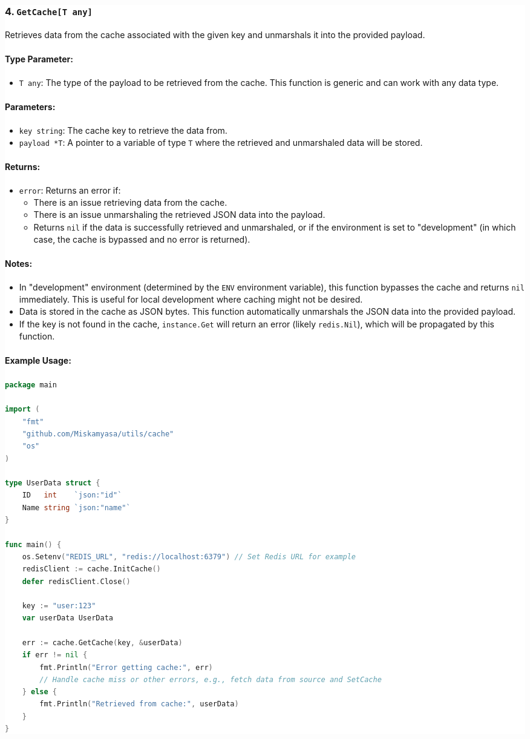 ### 4. `GetCache[T any]`
Retrieves data from the cache associated with the given key and unmarshals it into the provided payload.

#### Type Parameter:
- `T any`:  The type of the payload to be retrieved from the cache. This function is generic and can work with any data type.

#### Parameters:
- `key string`: The cache key to retrieve the data from.
- `payload *T`: A pointer to a variable of type `T` where the retrieved and unmarshaled data will be stored.

#### Returns:
- `error`: Returns an error if:
    - There is an issue retrieving data from the cache.
    - There is an issue unmarshaling the retrieved JSON data into the payload.
    - Returns `nil` if the data is successfully retrieved and unmarshaled, or if the environment is set to "development" (in which case, the cache is bypassed and no error is returned).

#### Notes:
- In "development" environment (determined by the `ENV` environment variable), this function bypasses the cache and returns `nil` immediately. This is useful for local development where caching might not be desired.
- Data is stored in the cache as JSON bytes. This function automatically unmarshals the JSON data into the provided payload.
- If the key is not found in the cache, `instance.Get` will return an error (likely `redis.Nil`), which will be propagated by this function.

#### Example Usage:
```go
package main

import (
	"fmt"
	"github.com/Miskamyasa/utils/cache"
	"os"
)

type UserData struct {
	ID   int    `json:"id"`
	Name string `json:"name"`
}

func main() {
	os.Setenv("REDIS_URL", "redis://localhost:6379") // Set Redis URL for example
	redisClient := cache.InitCache()
	defer redisClient.Close()

	key := "user:123"
	var userData UserData

	err := cache.GetCache(key, &userData)
	if err != nil {
		fmt.Println("Error getting cache:", err)
		// Handle cache miss or other errors, e.g., fetch data from source and SetCache
	} else {
		fmt.Println("Retrieved from cache:", userData)
	}
}
```
